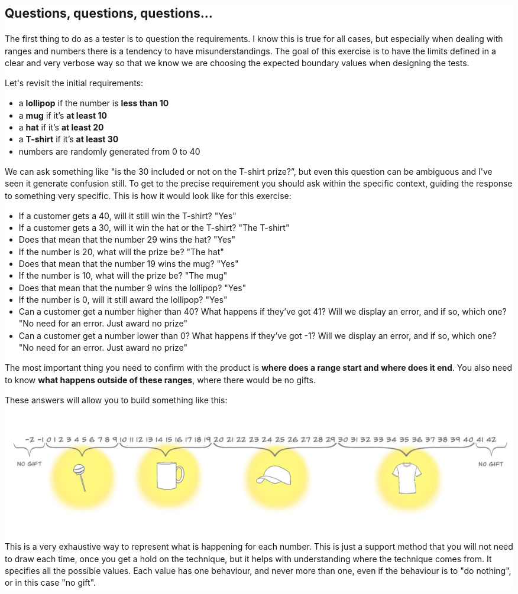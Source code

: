 ## Questions, questions, questions...

The first thing to do as a tester is to question the requirements. I know this is true for all cases, but especially when dealing with ranges and numbers there is a tendency to have misunderstandings. The goal of this exercise is to have the limits defined in a clear and very verbose way so that we know we are choosing the expected boundary values when designing the tests.

Let's revisit the initial requirements:

- a **lollipop** if the number is **less than 10**
- a **mug** if it’s **at least 10**
- a **hat** if it’s **at least 20**
- a **T-shirt** if it’s **at least 30**
- numbers are randomly generated from 0 to 40

We can ask something like "is the 30 included or not on the T-shirt prize?”, but even this question can be ambiguous and I've seen it generate confusion still. To get to the precise requirement you should ask within the specific context, guiding the response to something very specific. This is how it would look like for this exercise:

- If a customer gets a 40, will it still win the T-shirt? "Yes"
- If a customer gets a 30, will it win the hat or the T-shirt? "The T-shirt"
- Does that mean that the number 29 wins the hat? "Yes"
- If the number is 20, what will the prize be? "The hat"
- Does that mean that the number 19 wins the mug? "Yes"
- If the number is 10, what will the prize be? "The mug"
- Does that mean that the number 9 wins the lollipop? "Yes"
- If the number is 0, will it still award the lollipop? "Yes"
- Can a customer get a number higher than 40? What happens if they’ve got 41? Will we display an error, and if so, which one? "No need for an error. Just award no prize"
- Can a customer get a number lower than 0? What happens if they’ve got -1? Will we display an error, and if so, which one? "No need for an error. Just award no prize"

The most important thing you need to confirm with the product is **where does a range start and where does it end**. You also need to know **what happens outside of these ranges**, where there would be no gifts.

These answers will allow you to build something like this:

![/images/Why_does_boundary_testing_work/IMG_0195.jpg](/images/Why_does_boundary_testing_work/IMG_0195.jpg)

This is a very exhaustive way to represent what is happening for each number. This is just a support method that you will not need to draw each time, once you get a hold on the technique, but it helps with understanding where the technique comes from. It specifies all the possible values. Each value has one behaviour, and never more than one, even if the behaviour is to "do nothing", or in this case "no gift".
